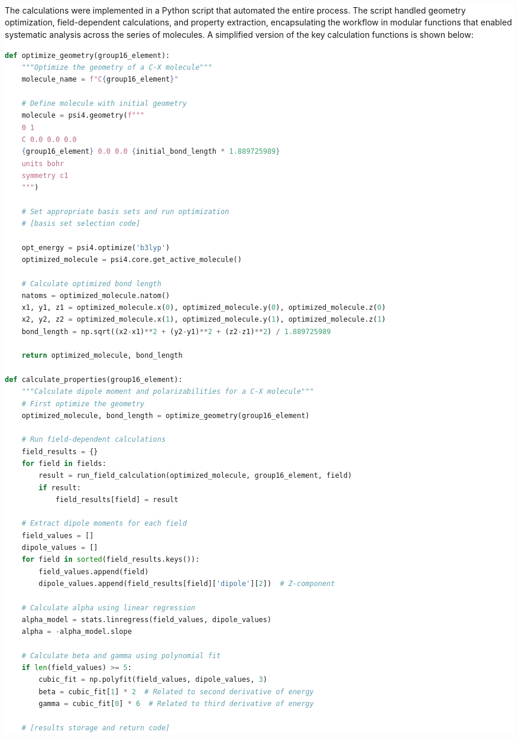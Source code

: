 The calculations were implemented in a Python script that automated the entire process. The script handled geometry optimization, field-dependent calculations, and property extraction, encapsulating the workflow in modular functions that enabled systematic analysis across the series of molecules.
A simplified version of the key calculation functions is shown below:

```python
def optimize_geometry(group16_element):
    """Optimize the geometry of a C-X molecule"""
    molecule_name = f"C{group16_element}"
    
    # Define molecule with initial geometry
    molecule = psi4.geometry(f"""
    0 1
    C 0.0 0.0 0.0
    {group16_element} 0.0 0.0 {initial_bond_length * 1.889725989}
    units bohr
    symmetry c1
    """)
    
    # Set appropriate basis sets and run optimization
    # [basis set selection code]
    
    opt_energy = psi4.optimize('b3lyp')
    optimized_molecule = psi4.core.get_active_molecule()
    
    # Calculate optimized bond length
    natoms = optimized_molecule.natom()
    x1, y1, z1 = optimized_molecule.x(0), optimized_molecule.y(0), optimized_molecule.z(0)
    x2, y2, z2 = optimized_molecule.x(1), optimized_molecule.y(1), optimized_molecule.z(1)
    bond_length = np.sqrt((x2-x1)**2 + (y2-y1)**2 + (z2-z1)**2) / 1.889725989
    
    return optimized_molecule, bond_length

def calculate_properties(group16_element):
    """Calculate dipole moment and polarizabilities for a C-X molecule"""
    # First optimize the geometry
    optimized_molecule, bond_length = optimize_geometry(group16_element)
    
    # Run field-dependent calculations
    field_results = {}
    for field in fields:
        result = run_field_calculation(optimized_molecule, group16_element, field)
        if result:
            field_results[field] = result
    
    # Extract dipole moments for each field
    field_values = []
    dipole_values = []
    for field in sorted(field_results.keys()):
        field_values.append(field)
        dipole_values.append(field_results[field]['dipole'][2])  # Z-component
    
    # Calculate alpha using linear regression
    alpha_model = stats.linregress(field_values, dipole_values)
    alpha = -alpha_model.slope
    
    # Calculate beta and gamma using polynomial fit
    if len(field_values) >= 5:
        cubic_fit = np.polyfit(field_values, dipole_values, 3)
        beta = cubic_fit[1] * 2  # Related to second derivative of energy
        gamma = cubic_fit[0] * 6  # Related to third derivative of energy
    
    # [results storage and return code]
```
